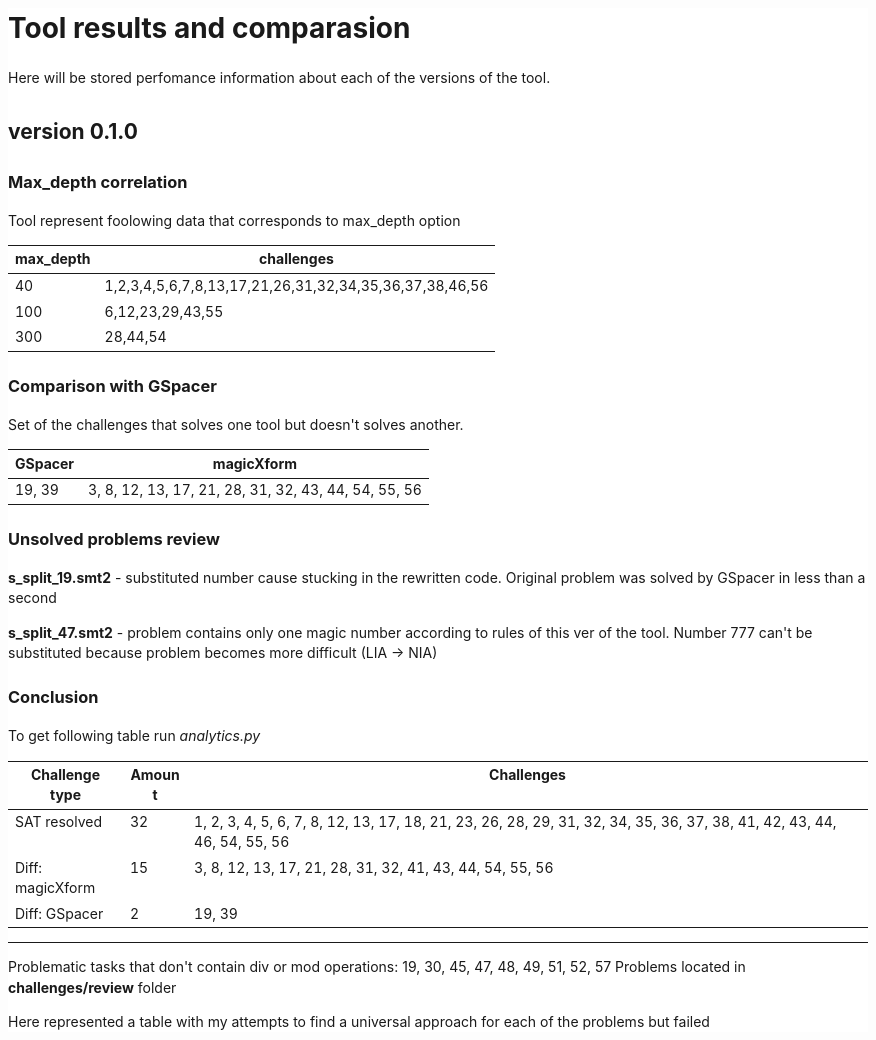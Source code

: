# Tool results and comparasion

Here will be stored perfomance information about each of the versions of the tool. 

## **version 0.1.0**

### Max_depth correlation

Tool represent foolowing data that corresponds to max_depth option

| max_depth | challenges                    |
|-----------|-------------------------------|
| 40        | 1,2,3,4,5,6,7,8,13,17,21,26,31,32,34,35,36,37,38,46,56 |
| 100       | 6,12,23,29,43,55              |
| 300       | 28,44,54                      |

### Comparison with GSpacer

Set of the challenges that solves one tool but doesn't solves another.

| GSpacer | magicXform |
|---------|------------|
|  19, 39 | 3, 8, 12, 13, 17, 21, 28, 31, 32, 43, 44, 54, 55, 56 |

### Unsolved problems review

**s_split_19.smt2** - substituted number cause stucking in the rewritten code. Original problem was solved by GSpacer in less than a second

**s_split_47.smt2** - problem contains only one magic number according to rules of this ver of the tool. Number 777 can't be substituted because problem becomes more difficult (LIA -> NIA)


### Conclusion

To get following table run *analytics.py*

| Challenge type | Amount | Challenges |
|---|---|---|
| SAT resolved | 32 | 1, 2, 3, 4, 5, 6, 7, 8, 12, 13, 17, 18, 21, 23, 26, 28, 29, 31, 32, 34, 35, 36, 37, 38, 41, 42, 43, 44, 46, 54, 55, 56 |
| Diff: magicXform | 15| 3, 8, 12, 13, 17, 21, 28, 31, 32, 41, 43, 44, 54, 55, 56 |
| Diff: GSpacer | 2| 19, 39 |

---

Problematic tasks that don't contain div or mod operations: 19, 30, 45, 47, 48, 49, 51, 52, 57
Problems located in **challenges/review** folder

Here represented a table with my attempts to find a universal approach for each of the problems but failed
